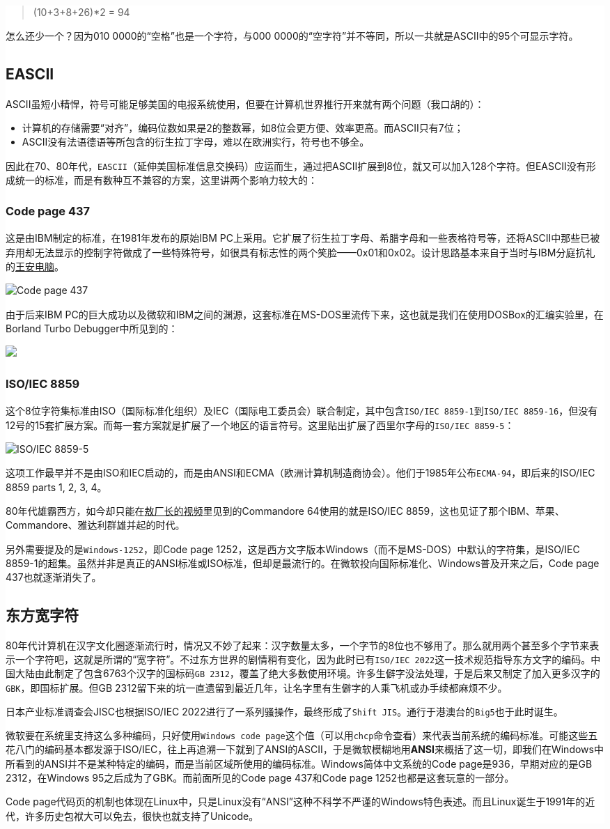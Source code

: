 > (10+3+8+26)*2 = 94

怎么还少一个？因为010 0000的“空格”也是一个字符，与000 0000的“空字符”并不等同，所以一共就是ASCII中的95个可显示字符。

## EASCII

ASCII虽短小精悍，符号可能足够美国的电报系统使用，但要在计算机世界推行开来就有两个问题（我口胡的）：

- 计算机的存储需要“对齐”，编码位数如果是2的整数幂，如8位会更方便、效率更高。而ASCII只有7位；
- ASCII没有法语德语等所包含的衍生拉丁字母，难以在欧洲实行，符号也不够全。

因此在70、80年代，`EASCII`（延伸美国标准信息交换码）应运而生，通过把ASCII扩展到8位，就又可以加入128个字符。但EASCII没有形成统一的标准，而是有数种互不兼容的方案，这里讲两个影响力较大的：

### Code page 437

这是由IBM制定的标准，在1981年发布的原始IBM PC上采用。它扩展了衍生拉丁字母、希腊字母和一些表格符号等，还将ASCII中那些已被弃用却无法显示的控制字符做成了一些特殊符号，如很具有标志性的两个笑脸——0x01和0x02。设计思路基本来自于当时与IBM分庭抗礼的[王安电脑](https://www.huxiu.com/article/292306.html)。

![Code page 437](https://i.loli.net/2020/02/09/So1JBGPuDcv3ekX.png)

由于后来IBM PC的巨大成功以及微软和IBM之间的渊源，这套标准在MS-DOS里流传下来，这也就是我们在使用DOSBox的汇编实验里，在Borland Turbo Debugger中所见到的：

![](https://i.loli.net/2020/02/09/EoOatu1m9DdIgLB.png)

### ISO/IEC 8859

这个8位字符集标准由ISO（国际标准化组织）及IEC（国际电工委员会）联合制定，其中包含`ISO/IEC 8859-1`到`ISO/IEC 8859-16`，但没有12号的15套扩展方案。而每一套方案就是扩展了一个地区的语言符号。这里贴出扩展了西里尔字母的`ISO/IEC 8859-5`：

![ISO/IEC 8859-5](https://i.loli.net/2020/02/09/psfVuZoHL2ST1Oc.jpg)

这项工作最早并不是由ISO和IEC启动的，而是由ANSI和ECMA（欧洲计算机制造商协会）。他们于1985年公布`ECMA-94`，即后来的ISO/IEC 8859 parts 1, 2, 3, 4。

80年代雄霸西方，如今却只能在[敖厂长的视频](https://www.bilibili.com/video/av5953981)里见到的Commandore 64使用的就是ISO/IEC 8859，这也见证了那个IBM、苹果、Commandore、雅达利群雄并起的时代。

另外需要提及的是`Windows-1252`，即Code page 1252，这是西方文字版本Windows（而不是MS-DOS）中默认的字符集，是ISO/IEC 8859-1的超集。虽然并非是真正的ANSI标准或ISO标准，但却是最流行的。在微软投向国际标准化、Windows普及开来之后，Code page 437也就逐渐消失了。

## 东方宽字符

80年代计算机在汉字文化圈逐渐流行时，情况又不妙了起来：汉字数量太多，一个字节的8位也不够用了。那么就用两个甚至多个字节来表示一个字符吧，这就是所谓的“宽字符”。不过东方世界的剧情稍有变化，因为此时已有`ISO/IEC 2022`这一技术规范指导东方文字的编码。中国大陆由此制定了包含6763个汉字的国标码`GB 2312`，覆盖了绝大多数使用环境。许多生僻字没法处理，于是后来又制定了加入更多汉字的`GBK`，即国标扩展。但GB 2312留下来的坑一直遗留到最近几年，让名字里有生僻字的人乘飞机或办手续都麻烦不少。

日本产业标准调查会JISC也根据ISO/IEC 2022进行了一系列骚操作，最终形成了`Shift JIS`。通行于港澳台的`Big5`也于此时诞生。

微软要在系统里支持这么多种编码，只好使用`Windows code page`这个值（可以用`chcp`命令查看）来代表当前系统的编码标准。可能这些五花八门的编码基本都发源于ISO/IEC，往上再追溯一下就到了ANSI的ASCII，于是微软模糊地用**ANSI**来概括了这一切，即我们在Windows中所看到的ANSI并不是某种特定的编码，而是当前区域所使用的编码标准。Windows简体中文系统的Code page是936，早期对应的是GB 2312，在Windows 95之后成为了GBK。而前面所见的Code page 437和Code page 1252也都是这套玩意的一部分。

Code page代码页的机制也体现在Linux中，只是Linux没有“ANSI”这种不科学不严谨的Windows特色表述。而且Linux诞生于1991年的近代，许多历史包袱大可以免去，很快也就支持了Unicode。
